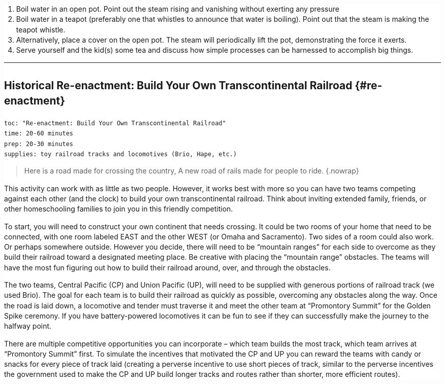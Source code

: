 1. Boil water in an open pot. Point out the steam rising and vanishing
   without exerting any pressure
2. Boil water in a teapot (preferably one that whistles to announce
   that water is boiling). Point out that the steam is making the
   teapot whistle.
3. Alternatively, place a cover on the open pot. The steam will
   periodically lift the pot, demonstrating the force it exerts.
4. Serve yourself and the kid(s) some tea and discuss how simple
   processes can be harnessed to accomplish big things.

---

## Historical Re-enactment: Build Your Own Transcontinental Railroad {#re-enactment}

```metadata
toc: "Re-enactment: Build Your Own Transcontinental Railroad"
time: 20-60 minutes
prep: 20-30 minutes
supplies: toy railroad tracks and locomotives (Brio, Hape, etc.)
```

> Here is a road
> made for crossing the country,
> A new road of rails made for people to ride.
{.nowrap}

This activity can work with as little as two people. However, it works
best with more so you can have two teams competing against each other
(and the clock) to build your own transcontinental railroad. Think
about inviting extended family, friends, or other homeschooling
families to join you in this friendly competition.

To start, you will need to construct your own continent that needs
crossing. It could be two rooms of your home that need to be
connected, with one room labeled EAST and the other WEST (or Omaha and
Sacramento). Two sides of a room could also work. Or perhaps somewhere
outside. However you decide, there will need to be “mountain ranges”
for each side to overcome as they build their railroad toward a
designated meeting place. Be creative with placing the “mountain
range” obstacles. The teams will have the most fun figuring out how to
build their railroad around, over, and through the obstacles.

The two teams, Central Pacific (CP) and Union Pacific (UP), will need
to be supplied with generous portions of railroad track (we used
Brio). The goal for each team is to build their railroad as quickly as
possible, overcoming any obstacles along the way. Once the road is
laid down, a locomotive and tender must traverse it and meet the other
team at “Promontory Summit” for the Golden Spike ceremony. If you have
battery-powered locomotives it can be fun to see if they can
successfully make the journey to the halfway point.

There are multiple competitive opportunities you can incorporate –
which team builds the most track, which team arrives at “Promontory
Summit” first. To simulate the incentives that motivated the CP and UP
you can reward the teams with candy or snacks for every piece of track
laid (creating a perverse incentive to use short pieces of track,
similar to the perverse incentives the government used to make the CP
and UP build longer tracks and routes rather than shorter, more
efficient routes).
